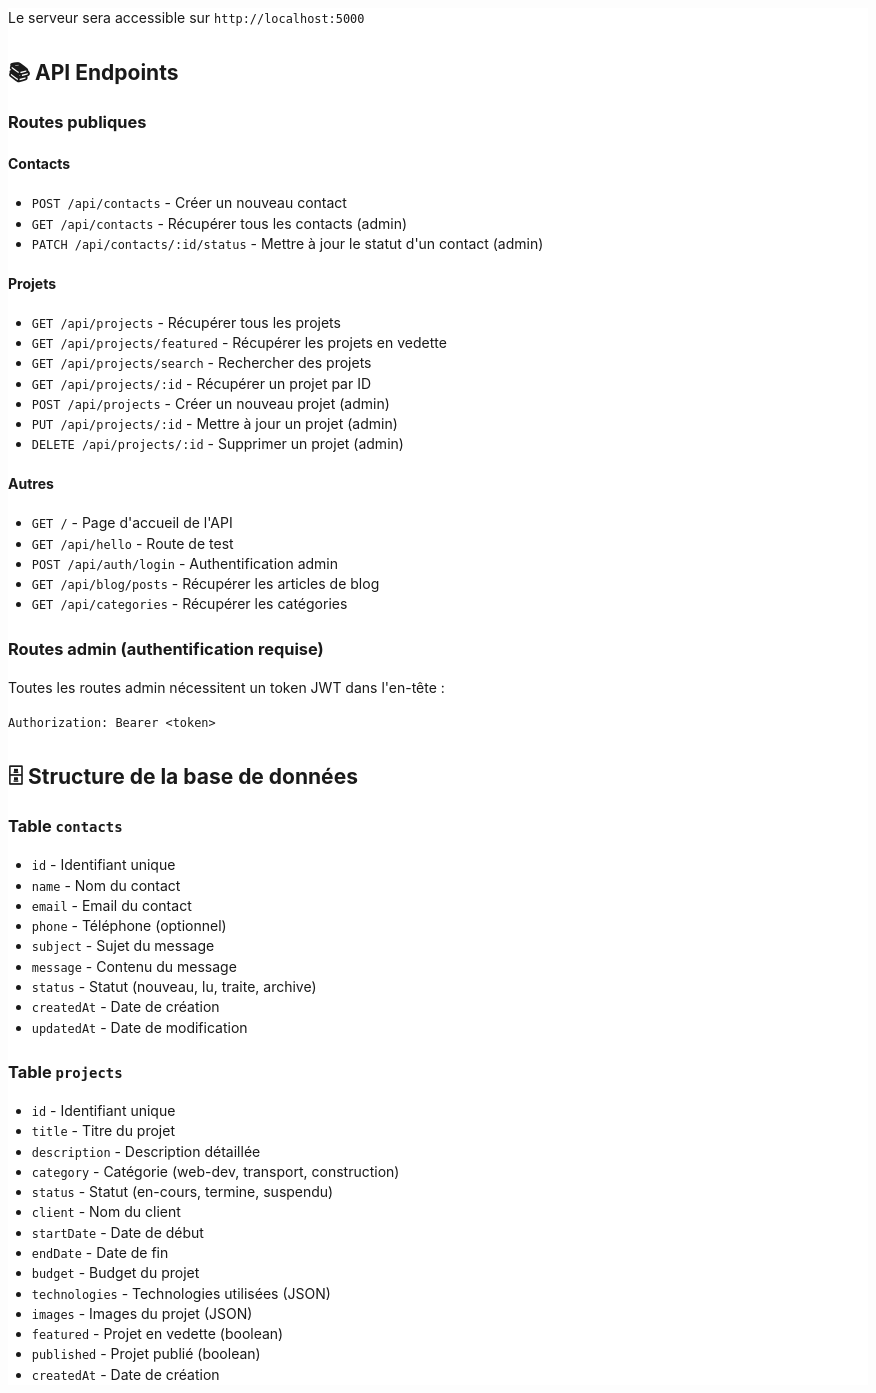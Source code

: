 Le serveur sera accessible sur `http://localhost:5000`

## 📚 API Endpoints

### Routes publiques

#### Contacts
- `POST /api/contacts` - Créer un nouveau contact
- `GET /api/contacts` - Récupérer tous les contacts (admin)
- `PATCH /api/contacts/:id/status` - Mettre à jour le statut d'un contact (admin)

#### Projets
- `GET /api/projects` - Récupérer tous les projets
- `GET /api/projects/featured` - Récupérer les projets en vedette
- `GET /api/projects/search` - Rechercher des projets
- `GET /api/projects/:id` - Récupérer un projet par ID
- `POST /api/projects` - Créer un nouveau projet (admin)
- `PUT /api/projects/:id` - Mettre à jour un projet (admin)
- `DELETE /api/projects/:id` - Supprimer un projet (admin)

#### Autres
- `GET /` - Page d'accueil de l'API
- `GET /api/hello` - Route de test
- `POST /api/auth/login` - Authentification admin
- `GET /api/blog/posts` - Récupérer les articles de blog
- `GET /api/categories` - Récupérer les catégories

### Routes admin (authentification requise)

Toutes les routes admin nécessitent un token JWT dans l'en-tête :
```
Authorization: Bearer <token>
```

## 🗄️ Structure de la base de données

### Table `contacts`
- `id` - Identifiant unique
- `name` - Nom du contact
- `email` - Email du contact
- `phone` - Téléphone (optionnel)
- `subject` - Sujet du message
- `message` - Contenu du message
- `status` - Statut (nouveau, lu, traite, archive)
- `createdAt` - Date de création
- `updatedAt` - Date de modification

### Table `projects`
- `id` - Identifiant unique
- `title` - Titre du projet
- `description` - Description détaillée
- `category` - Catégorie (web-dev, transport, construction)
- `status` - Statut (en-cours, termine, suspendu)
- `client` - Nom du client
- `startDate` - Date de début
- `endDate` - Date de fin
- `budget` - Budget du projet
- `technologies` - Technologies utilisées (JSON)
- `images` - Images du projet (JSON)
- `featured` - Projet en vedette (boolean)
- `published` - Projet publié (boolean)
- `createdAt` - Date de création